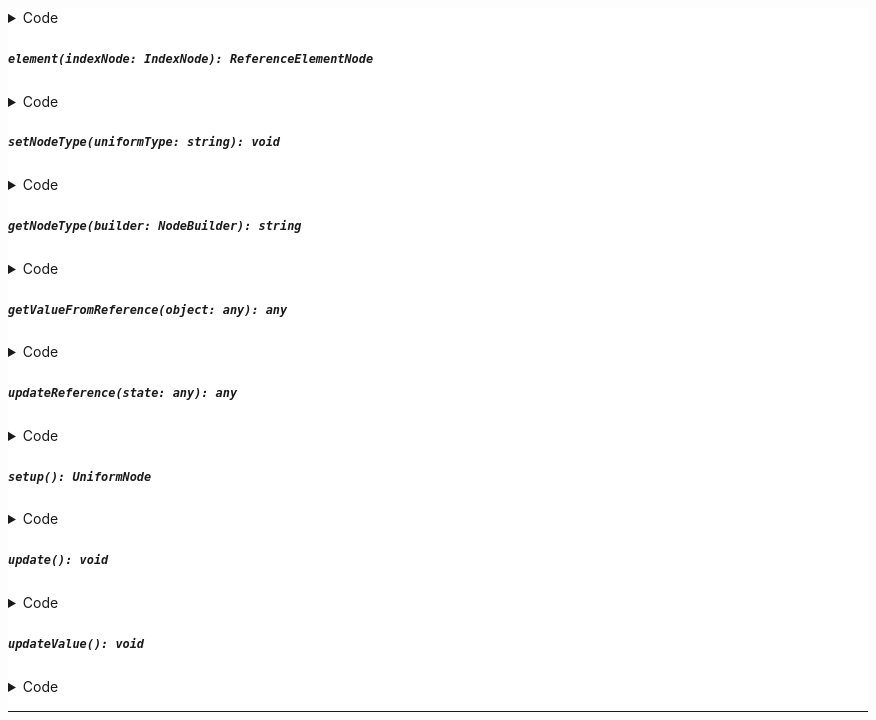 <details><summary>Code</summary></details>

##### `element(indexNode: IndexNode): ReferenceElementNode`

<details><summary>Code</summary></details>

##### `setNodeType(uniformType: string): void`

<details><summary>Code</summary></details>

##### `getNodeType(builder: NodeBuilder): string`

<details><summary>Code</summary></details>

##### `getValueFromReference(object: any): any`

<details><summary>Code</summary></details>

##### `updateReference(state: any): any`

<details><summary>Code</summary></details>

##### `setup(): UniformNode`

<details><summary>Code</summary></details>

##### `update(): void`

<details><summary>Code</summary></details>

##### `updateValue(): void`

<details><summary>Code</summary></details>


---